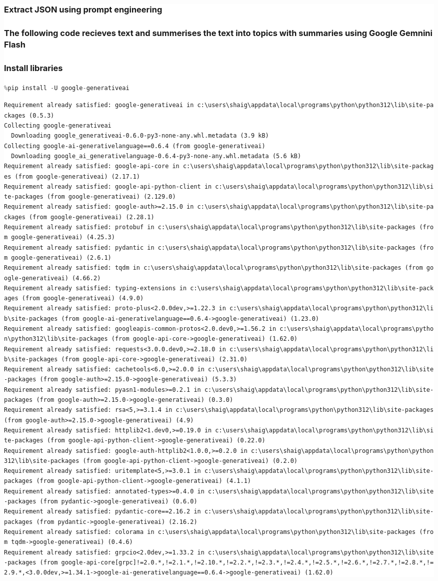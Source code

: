 ### Extract JSON using prompt engineering ###

### The following code recieves text and summerises the text into topics with summaries using Google Gemnini Flash ###

### Install libraries ###


```python
%pip install -U google-generativeai
```

    Requirement already satisfied: google-generativeai in c:\users\shaig\appdata\local\programs\python\python312\lib\site-packages (0.5.3)
    Collecting google-generativeai
      Downloading google_generativeai-0.6.0-py3-none-any.whl.metadata (3.9 kB)
    Collecting google-ai-generativelanguage==0.6.4 (from google-generativeai)
      Downloading google_ai_generativelanguage-0.6.4-py3-none-any.whl.metadata (5.6 kB)
    Requirement already satisfied: google-api-core in c:\users\shaig\appdata\local\programs\python\python312\lib\site-packages (from google-generativeai) (2.17.1)
    Requirement already satisfied: google-api-python-client in c:\users\shaig\appdata\local\programs\python\python312\lib\site-packages (from google-generativeai) (2.129.0)
    Requirement already satisfied: google-auth>=2.15.0 in c:\users\shaig\appdata\local\programs\python\python312\lib\site-packages (from google-generativeai) (2.28.1)
    Requirement already satisfied: protobuf in c:\users\shaig\appdata\local\programs\python\python312\lib\site-packages (from google-generativeai) (4.25.3)
    Requirement already satisfied: pydantic in c:\users\shaig\appdata\local\programs\python\python312\lib\site-packages (from google-generativeai) (2.6.1)
    Requirement already satisfied: tqdm in c:\users\shaig\appdata\local\programs\python\python312\lib\site-packages (from google-generativeai) (4.66.2)
    Requirement already satisfied: typing-extensions in c:\users\shaig\appdata\local\programs\python\python312\lib\site-packages (from google-generativeai) (4.9.0)
    Requirement already satisfied: proto-plus<2.0.0dev,>=1.22.3 in c:\users\shaig\appdata\local\programs\python\python312\lib\site-packages (from google-ai-generativelanguage==0.6.4->google-generativeai) (1.23.0)
    Requirement already satisfied: googleapis-common-protos<2.0.dev0,>=1.56.2 in c:\users\shaig\appdata\local\programs\python\python312\lib\site-packages (from google-api-core->google-generativeai) (1.62.0)
    Requirement already satisfied: requests<3.0.0.dev0,>=2.18.0 in c:\users\shaig\appdata\local\programs\python\python312\lib\site-packages (from google-api-core->google-generativeai) (2.31.0)
    Requirement already satisfied: cachetools<6.0,>=2.0.0 in c:\users\shaig\appdata\local\programs\python\python312\lib\site-packages (from google-auth>=2.15.0->google-generativeai) (5.3.3)
    Requirement already satisfied: pyasn1-modules>=0.2.1 in c:\users\shaig\appdata\local\programs\python\python312\lib\site-packages (from google-auth>=2.15.0->google-generativeai) (0.3.0)
    Requirement already satisfied: rsa<5,>=3.1.4 in c:\users\shaig\appdata\local\programs\python\python312\lib\site-packages (from google-auth>=2.15.0->google-generativeai) (4.9)
    Requirement already satisfied: httplib2<1.dev0,>=0.19.0 in c:\users\shaig\appdata\local\programs\python\python312\lib\site-packages (from google-api-python-client->google-generativeai) (0.22.0)
    Requirement already satisfied: google-auth-httplib2<1.0.0,>=0.2.0 in c:\users\shaig\appdata\local\programs\python\python312\lib\site-packages (from google-api-python-client->google-generativeai) (0.2.0)
    Requirement already satisfied: uritemplate<5,>=3.0.1 in c:\users\shaig\appdata\local\programs\python\python312\lib\site-packages (from google-api-python-client->google-generativeai) (4.1.1)
    Requirement already satisfied: annotated-types>=0.4.0 in c:\users\shaig\appdata\local\programs\python\python312\lib\site-packages (from pydantic->google-generativeai) (0.6.0)
    Requirement already satisfied: pydantic-core==2.16.2 in c:\users\shaig\appdata\local\programs\python\python312\lib\site-packages (from pydantic->google-generativeai) (2.16.2)
    Requirement already satisfied: colorama in c:\users\shaig\appdata\local\programs\python\python312\lib\site-packages (from tqdm->google-generativeai) (0.4.6)
    Requirement already satisfied: grpcio<2.0dev,>=1.33.2 in c:\users\shaig\appdata\local\programs\python\python312\lib\site-packages (from google-api-core[grpc]!=2.0.*,!=2.1.*,!=2.10.*,!=2.2.*,!=2.3.*,!=2.4.*,!=2.5.*,!=2.6.*,!=2.7.*,!=2.8.*,!=2.9.*,<3.0.0dev,>=1.34.1->google-ai-generativelanguage==0.6.4->google-generativeai) (1.62.0)